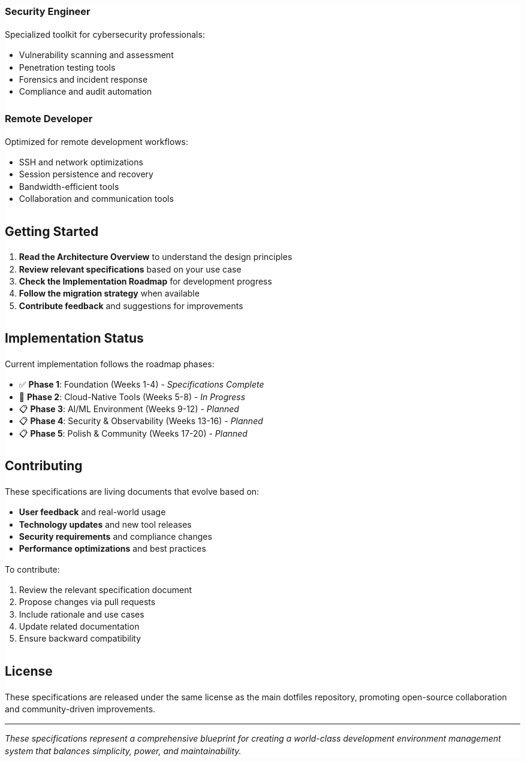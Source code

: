 ### Security Engineer
Specialized toolkit for cybersecurity professionals:
- Vulnerability scanning and assessment
- Penetration testing tools
- Forensics and incident response
- Compliance and audit automation

### Remote Developer
Optimized for remote development workflows:
- SSH and network optimizations
- Session persistence and recovery
- Bandwidth-efficient tools
- Collaboration and communication tools

## Getting Started

1. **Read the Architecture Overview** to understand the design principles
2. **Review relevant specifications** based on your use case
3. **Check the Implementation Roadmap** for development progress
4. **Follow the migration strategy** when available
5. **Contribute feedback** and suggestions for improvements

## Implementation Status

Current implementation follows the roadmap phases:
- ✅ **Phase 1**: Foundation (Weeks 1-4) - *Specifications Complete*
- 🚧 **Phase 2**: Cloud-Native Tools (Weeks 5-8) - *In Progress*
- 📋 **Phase 3**: AI/ML Environment (Weeks 9-12) - *Planned*
- 📋 **Phase 4**: Security & Observability (Weeks 13-16) - *Planned*
- 📋 **Phase 5**: Polish & Community (Weeks 17-20) - *Planned*

## Contributing

These specifications are living documents that evolve based on:
- **User feedback** and real-world usage
- **Technology updates** and new tool releases
- **Security requirements** and compliance changes
- **Performance optimizations** and best practices

To contribute:
1. Review the relevant specification document
2. Propose changes via pull requests
3. Include rationale and use cases
4. Update related documentation
5. Ensure backward compatibility

## License

These specifications are released under the same license as the main dotfiles repository, promoting open-source collaboration and community-driven improvements.

---

*These specifications represent a comprehensive blueprint for creating a world-class development environment management system that balances simplicity, power, and maintainability.*